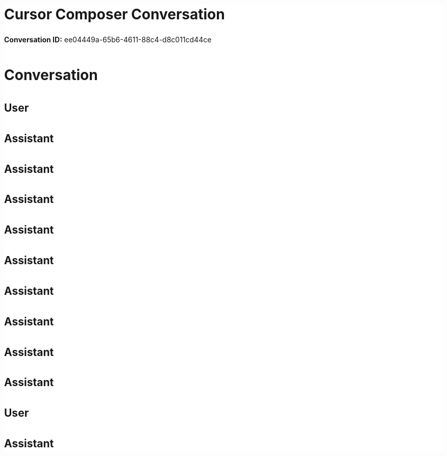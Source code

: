 # Cursor Composer Conversation

**Conversation ID:** ee04449a-65b6-4611-88c4-d8c011cd44ce

# Conversation

## User



## Assistant



## Assistant



## Assistant



## Assistant



## Assistant



## Assistant



## Assistant



## Assistant



## Assistant



## User



## Assistant
